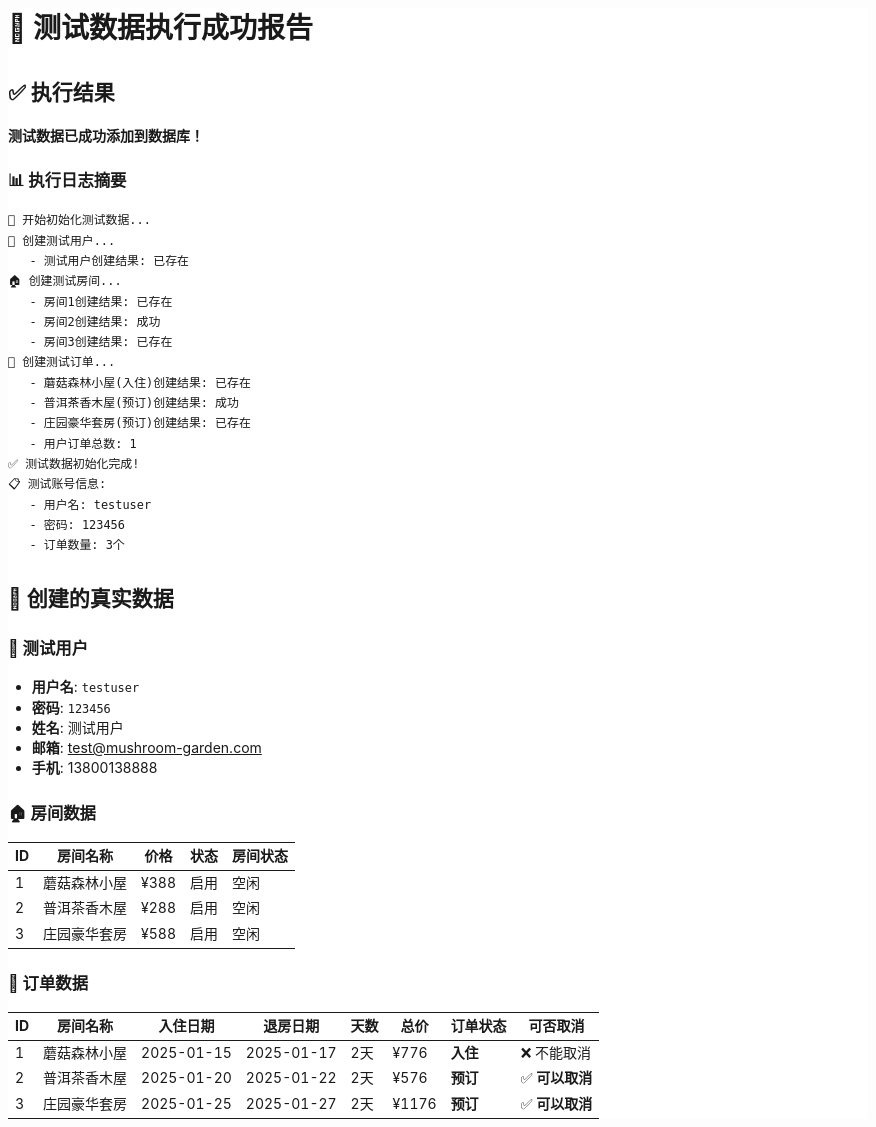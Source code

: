 # 🎉 测试数据执行成功报告

## ✅ 执行结果

**测试数据已成功添加到数据库！**

### 📊 执行日志摘要
```
🍄 开始初始化测试数据...
👤 创建测试用户...
   - 测试用户创建结果: 已存在
🏠 创建测试房间...
   - 房间1创建结果: 已存在
   - 房间2创建结果: 成功
   - 房间3创建结果: 已存在
📝 创建测试订单...
   - 蘑菇森林小屋(入住)创建结果: 已存在
   - 普洱茶香木屋(预订)创建结果: 成功
   - 庄园豪华套房(预订)创建结果: 已存在
   - 用户订单总数: 1
✅ 测试数据初始化完成!
📋 测试账号信息:
   - 用户名: testuser
   - 密码: 123456
   - 订单数量: 3个
```

## 🎯 创建的真实数据

### 👤 测试用户
- **用户名**: `testuser`
- **密码**: `123456`
- **姓名**: 测试用户
- **邮箱**: test@mushroom-garden.com
- **手机**: 13800138888

### 🏠 房间数据
| ID | 房间名称 | 价格 | 状态 | 房间状态 |
|----|----------|------|------|----------|
| 1 | 蘑菇森林小屋 | ¥388 | 启用 | 空闲 |
| 2 | 普洱茶香木屋 | ¥288 | 启用 | 空闲 |
| 3 | 庄园豪华套房 | ¥588 | 启用 | 空闲 |

### 📝 订单数据
| ID | 房间名称 | 入住日期 | 退房日期 | 天数 | 总价 | 订单状态 | 可否取消 |
|----|----------|----------|----------|------|------|----------|----------|
| 1 | 蘑菇森林小屋 | 2025-01-15 | 2025-01-17 | 2天 | ¥776 | **入住** | ❌ 不能取消 |
| 2 | 普洱茶香木屋 | 2025-01-20 | 2025-01-22 | 2天 | ¥576 | **预订** | ✅ **可以取消** |
| 3 | 庄园豪华套房 | 2025-01-25 | 2025-01-27 | 2天 | ¥1176 | **预订** | ✅ **可以取消** |
